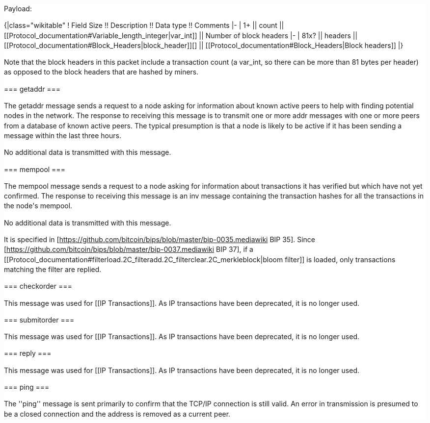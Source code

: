 Payload:

{|class="wikitable" ! Field Size !! Description !! Data type !! Comments |- | 1+
|| count || [[Protocol_documentation#Variable_length_integer|var_int]] || Number
of block headers |- | 81x? || headers ||
[[Protocol_documentation#Block_Headers|block_header]][] ||
[[Protocol_documentation#Block_Headers|Block headers]] |}

Note that the block headers in this packet include a transaction count (a
var_int, so there can be more than 81 bytes per header) as opposed to the block
headers that are hashed by miners.

=== getaddr ===

The getaddr message sends a request to a node asking for information about known
active peers to help with finding potential nodes in the network. The response
to receiving this message is to transmit one or more addr messages with one or
more peers from a database of known active peers. The typical presumption is
that a node is likely to be active if it has been sending a message within the
last three hours.

No additional data is transmitted with this message.

=== mempool ===

The mempool message sends a request to a node asking for information about
transactions it has verified but which have not yet confirmed. The response to
receiving this message is an inv message containing the transaction hashes for
all the transactions in the node's mempool.

No additional data is transmitted with this message.

It is specified in
[https://github.com/bitcoin/bips/blob/master/bip-0035.mediawiki BIP 35]. Since
[https://github.com/bitcoin/bips/blob/master/bip-0037.mediawiki BIP 37], if a
[[Protocol_documentation#filterload.2C_filteradd.2C_filterclear.2C_merkleblock|bloom
filter]] is loaded, only transactions matching the filter are replied.

=== checkorder ===

This message was used for [[IP Transactions]]. As IP transactions have been
deprecated, it is no longer used.

=== submitorder ===

This message was used for [[IP Transactions]]. As IP transactions have been
deprecated, it is no longer used.

=== reply ===

This message was used for [[IP Transactions]]. As IP transactions have been
deprecated, it is no longer used.

=== ping ===

The ''ping'' message is sent primarily to confirm that the TCP/IP connection is
still valid. An error in transmission is presumed to be a closed connection and
the address is removed as a current peer.
